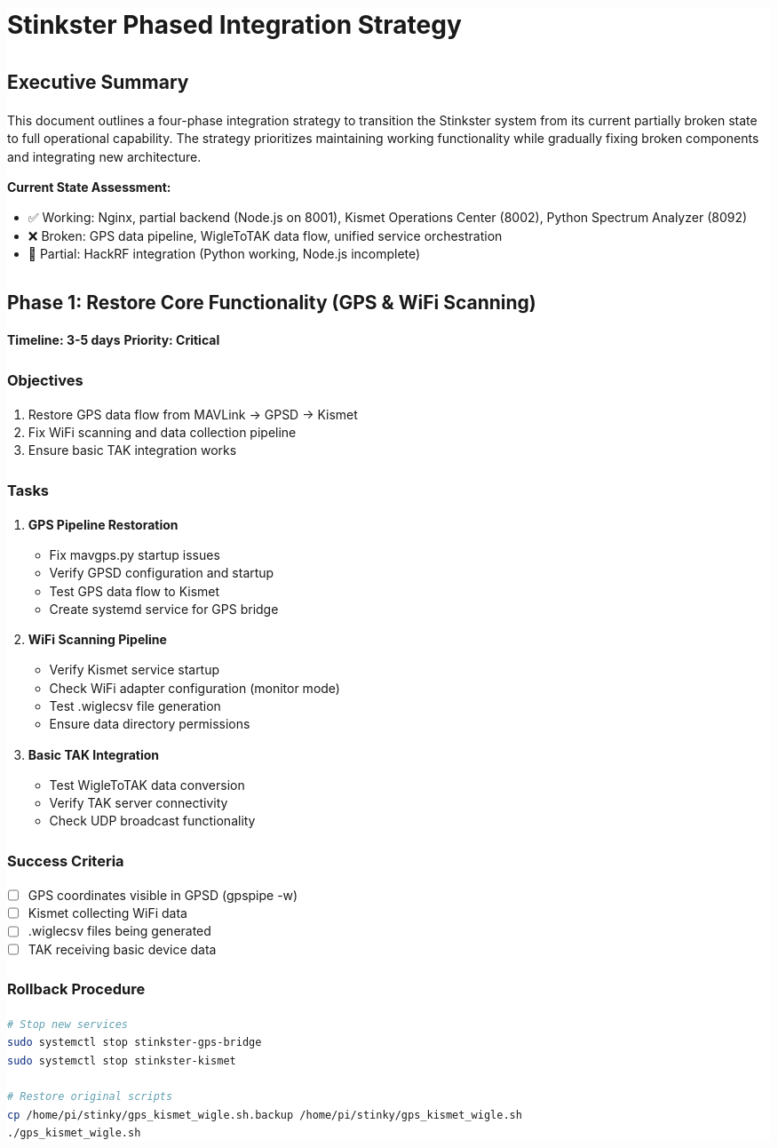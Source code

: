 # Stinkster Phased Integration Strategy

## Executive Summary

This document outlines a four-phase integration strategy to transition the Stinkster system from its current partially broken state to full operational capability. The strategy prioritizes maintaining working functionality while gradually fixing broken components and integrating new architecture.

**Current State Assessment:**
- ✅ Working: Nginx, partial backend (Node.js on 8001), Kismet Operations Center (8002), Python Spectrum Analyzer (8092)
- ❌ Broken: GPS data pipeline, WigleToTAK data flow, unified service orchestration
- 🔄 Partial: HackRF integration (Python working, Node.js incomplete)

## Phase 1: Restore Core Functionality (GPS & WiFi Scanning)
**Timeline: 3-5 days**
**Priority: Critical**

### Objectives
1. Restore GPS data flow from MAVLink → GPSD → Kismet
2. Fix WiFi scanning and data collection pipeline
3. Ensure basic TAK integration works

### Tasks
1. **GPS Pipeline Restoration**
   - Fix mavgps.py startup issues
   - Verify GPSD configuration and startup
   - Test GPS data flow to Kismet
   - Create systemd service for GPS bridge

2. **WiFi Scanning Pipeline**
   - Verify Kismet service startup
   - Check WiFi adapter configuration (monitor mode)
   - Test .wiglecsv file generation
   - Ensure data directory permissions

3. **Basic TAK Integration**
   - Test WigleToTAK data conversion
   - Verify TAK server connectivity
   - Check UDP broadcast functionality

### Success Criteria
- [ ] GPS coordinates visible in GPSD (gpspipe -w)
- [ ] Kismet collecting WiFi data
- [ ] .wiglecsv files being generated
- [ ] TAK receiving basic device data

### Rollback Procedure
```bash
# Stop new services
sudo systemctl stop stinkster-gps-bridge
sudo systemctl stop stinkster-kismet

# Restore original scripts
cp /home/pi/stinky/gps_kismet_wigle.sh.backup /home/pi/stinky/gps_kismet_wigle.sh
./gps_kismet_wigle.sh
```
